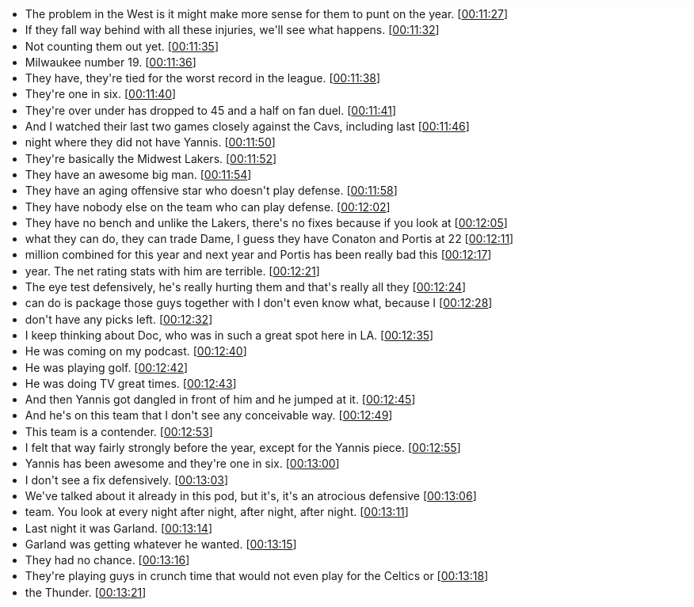 *  The problem in the West is it might make more sense for them to punt on the year. [[00:11:27](https://www.youtube.com/watch?v=bt9hIbXHmcs&t=687.52s)]
*  If they fall way behind with all these injuries, we'll see what happens. [[00:11:32](https://www.youtube.com/watch?v=bt9hIbXHmcs&t=692.56s)]
*  Not counting them out yet. [[00:11:35](https://www.youtube.com/watch?v=bt9hIbXHmcs&t=695.68s)]
*  Milwaukee number 19. [[00:11:36](https://www.youtube.com/watch?v=bt9hIbXHmcs&t=696.76s)]
*  They have, they're tied for the worst record in the league. [[00:11:38](https://www.youtube.com/watch?v=bt9hIbXHmcs&t=698.68s)]
*  They're one in six. [[00:11:40](https://www.youtube.com/watch?v=bt9hIbXHmcs&t=700.52s)]
*  They're over under has dropped to 45 and a half on fan duel. [[00:11:41](https://www.youtube.com/watch?v=bt9hIbXHmcs&t=701.88s)]
*  And I watched their last two games closely against the Cavs, including last [[00:11:46](https://www.youtube.com/watch?v=bt9hIbXHmcs&t=706.68s)]
*  night where they did not have Yannis. [[00:11:50](https://www.youtube.com/watch?v=bt9hIbXHmcs&t=710.76s)]
*  They're basically the Midwest Lakers. [[00:11:52](https://www.youtube.com/watch?v=bt9hIbXHmcs&t=712.48s)]
*  They have an awesome big man. [[00:11:54](https://www.youtube.com/watch?v=bt9hIbXHmcs&t=714.8s)]
*  They have an aging offensive star who doesn't play defense. [[00:11:58](https://www.youtube.com/watch?v=bt9hIbXHmcs&t=718.52s)]
*  They have nobody else on the team who can play defense. [[00:12:02](https://www.youtube.com/watch?v=bt9hIbXHmcs&t=722.16s)]
*  They have no bench and unlike the Lakers, there's no fixes because if you look at [[00:12:05](https://www.youtube.com/watch?v=bt9hIbXHmcs&t=725.12s)]
*  what they can do, they can trade Dame, I guess they have Conaton and Portis at 22 [[00:12:11](https://www.youtube.com/watch?v=bt9hIbXHmcs&t=731.4s)]
*  million combined for this year and next year and Portis has been really bad this [[00:12:17](https://www.youtube.com/watch?v=bt9hIbXHmcs&t=737.24s)]
*  year. The net rating stats with him are terrible. [[00:12:21](https://www.youtube.com/watch?v=bt9hIbXHmcs&t=741.5600000000001s)]
*  The eye test defensively, he's really hurting them and that's really all they [[00:12:24](https://www.youtube.com/watch?v=bt9hIbXHmcs&t=744.32s)]
*  can do is package those guys together with I don't even know what, because I [[00:12:28](https://www.youtube.com/watch?v=bt9hIbXHmcs&t=748.9200000000001s)]
*  don't have any picks left. [[00:12:32](https://www.youtube.com/watch?v=bt9hIbXHmcs&t=752.52s)]
*  I keep thinking about Doc, who was in such a great spot here in LA. [[00:12:35](https://www.youtube.com/watch?v=bt9hIbXHmcs&t=755.8000000000001s)]
*  He was coming on my podcast. [[00:12:40](https://www.youtube.com/watch?v=bt9hIbXHmcs&t=760.44s)]
*  He was playing golf. [[00:12:42](https://www.youtube.com/watch?v=bt9hIbXHmcs&t=762.32s)]
*  He was doing TV great times. [[00:12:43](https://www.youtube.com/watch?v=bt9hIbXHmcs&t=763.36s)]
*  And then Yannis got dangled in front of him and he jumped at it. [[00:12:45](https://www.youtube.com/watch?v=bt9hIbXHmcs&t=765.88s)]
*  And he's on this team that I don't see any conceivable way. [[00:12:49](https://www.youtube.com/watch?v=bt9hIbXHmcs&t=769.7199999999999s)]
*  This team is a contender. [[00:12:53](https://www.youtube.com/watch?v=bt9hIbXHmcs&t=773.68s)]
*  I felt that way fairly strongly before the year, except for the Yannis piece. [[00:12:55](https://www.youtube.com/watch?v=bt9hIbXHmcs&t=775.52s)]
*  Yannis has been awesome and they're one in six. [[00:13:00](https://www.youtube.com/watch?v=bt9hIbXHmcs&t=780.04s)]
*  I don't see a fix defensively. [[00:13:03](https://www.youtube.com/watch?v=bt9hIbXHmcs&t=783.16s)]
*  We've talked about it already in this pod, but it's, it's an atrocious defensive [[00:13:06](https://www.youtube.com/watch?v=bt9hIbXHmcs&t=786.1999999999999s)]
*  team. You look at every night after night, after night, after night. [[00:13:11](https://www.youtube.com/watch?v=bt9hIbXHmcs&t=791.04s)]
*  Last night it was Garland. [[00:13:14](https://www.youtube.com/watch?v=bt9hIbXHmcs&t=794.16s)]
*  Garland was getting whatever he wanted. [[00:13:15](https://www.youtube.com/watch?v=bt9hIbXHmcs&t=795.4s)]
*  They had no chance. [[00:13:16](https://www.youtube.com/watch?v=bt9hIbXHmcs&t=796.8399999999999s)]
*  They're playing guys in crunch time that would not even play for the Celtics or [[00:13:18](https://www.youtube.com/watch?v=bt9hIbXHmcs&t=798.28s)]
*  the Thunder. [[00:13:21](https://www.youtube.com/watch?v=bt9hIbXHmcs&t=801.84s)]